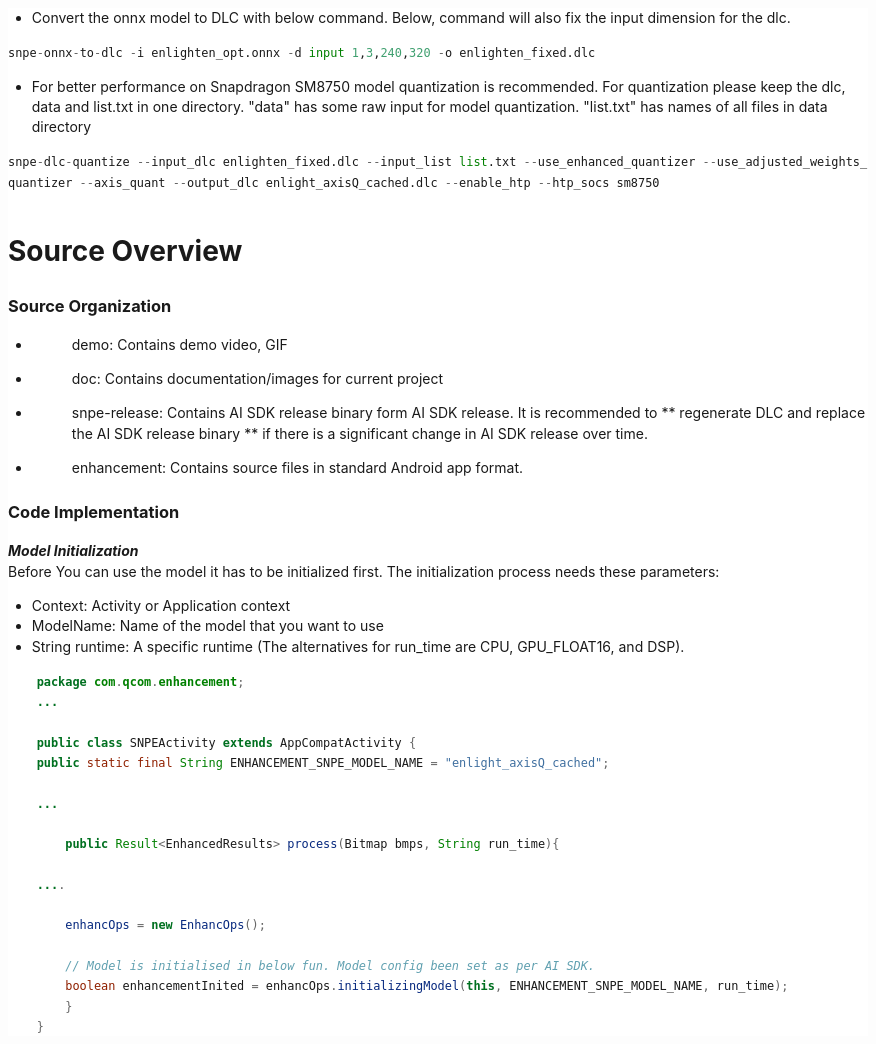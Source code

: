- Convert the onnx model to DLC with below command. Below, command will also fix the input dimension for the dlc. 

```python
snpe-onnx-to-dlc -i enlighten_opt.onnx -d input 1,3,240,320 -o enlighten_fixed.dlc
```

- For better performance on Snapdragon SM8750 model quantization is recommended. For quantization please keep the dlc, data and list.txt in one directory. 
"data" has some raw input for model quantization.
"list.txt" has names of all files in data directory

```python
snpe-dlc-quantize --input_dlc enlighten_fixed.dlc --input_list list.txt --use_enhanced_quantizer --use_adjusted_weights_quantizer --axis_quant --output_dlc enlight_axisQ_cached.dlc --enable_htp --htp_socs sm8750
```

# Source Overview

### Source Organization

- <DIR> demo: Contains demo video, GIF 
- <DIR> doc: Contains documentation/images for current project
- <DIR> snpe-release: Contains AI SDK release binary form AI SDK release. It is recommended to ** regenerate DLC and replace the AI SDK release binary **  if there is a significant change in AI SDK release over time.
- <DIR> enhancement: Contains source files in standard Android app format.

### Code Implementation

***Model Initialization***<br/>
Before You can use the model it has to be initialized first. The initialization process needs these parameters:

- Context: Activity or Application context<br/>
- ModelName: Name of the model that you want to use<br/>
- String runtime: A specific runtime (The alternatives for run_time are CPU, GPU_FLOAT16, and DSP).<br/>

```java
    package com.qcom.enhancement;
    ...
    
    public class SNPEActivity extends AppCompatActivity {
    public static final String ENHANCEMENT_SNPE_MODEL_NAME = "enlight_axisQ_cached";
    
    ...
 
        public Result<EnhancedResults> process(Bitmap bmps, String run_time){
 
    ....
 
        enhancOps = new EnhancOps();

        // Model is initialised in below fun. Model config been set as per AI SDK.
        boolean enhancementInited = enhancOps.initializingModel(this, ENHANCEMENT_SNPE_MODEL_NAME, run_time);
        }
    }
```
